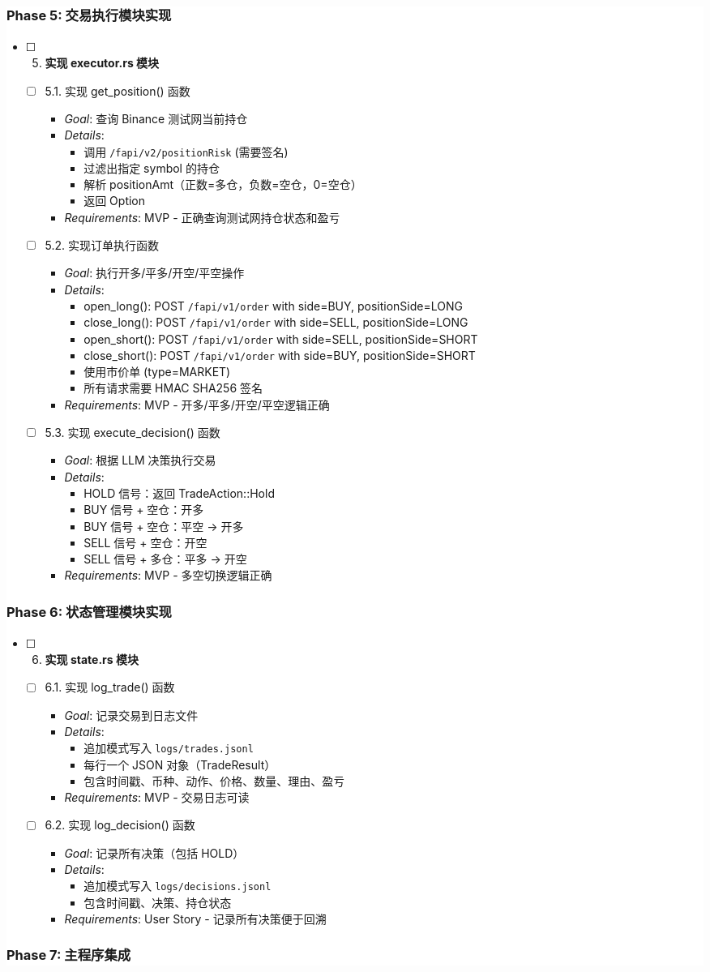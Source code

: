 ### Phase 5: 交易执行模块实现

- [ ] 5. **实现 executor.rs 模块**
    - [ ] 5.1. 实现 get_position() 函数
        - *Goal*: 查询 Binance 测试网当前持仓
        - *Details*:
          - 调用 `/fapi/v2/positionRisk` (需要签名)
          - 过滤出指定 symbol 的持仓
          - 解析 positionAmt（正数=多仓，负数=空仓，0=空仓）
          - 返回 Option<Position>
        - *Requirements*: MVP - 正确查询测试网持仓状态和盈亏

    - [ ] 5.2. 实现订单执行函数
        - *Goal*: 执行开多/平多/开空/平空操作
        - *Details*:
          - open_long(): POST `/fapi/v1/order` with side=BUY, positionSide=LONG
          - close_long(): POST `/fapi/v1/order` with side=SELL, positionSide=LONG
          - open_short(): POST `/fapi/v1/order` with side=SELL, positionSide=SHORT
          - close_short(): POST `/fapi/v1/order` with side=BUY, positionSide=SHORT
          - 使用市价单 (type=MARKET)
          - 所有请求需要 HMAC SHA256 签名
        - *Requirements*: MVP - 开多/平多/开空/平空逻辑正确

    - [ ] 5.3. 实现 execute_decision() 函数
        - *Goal*: 根据 LLM 决策执行交易
        - *Details*:
          - HOLD 信号：返回 TradeAction::Hold
          - BUY 信号 + 空仓：开多
          - BUY 信号 + 空仓：平空 → 开多
          - SELL 信号 + 空仓：开空
          - SELL 信号 + 多仓：平多 → 开空
        - *Requirements*: MVP - 多空切换逻辑正确

### Phase 6: 状态管理模块实现

- [ ] 6. **实现 state.rs 模块**
    - [ ] 6.1. 实现 log_trade() 函数
        - *Goal*: 记录交易到日志文件
        - *Details*:
          - 追加模式写入 `logs/trades.jsonl`
          - 每行一个 JSON 对象（TradeResult）
          - 包含时间戳、币种、动作、价格、数量、理由、盈亏
        - *Requirements*: MVP - 交易日志可读

    - [ ] 6.2. 实现 log_decision() 函数
        - *Goal*: 记录所有决策（包括 HOLD）
        - *Details*:
          - 追加模式写入 `logs/decisions.jsonl`
          - 包含时间戳、决策、持仓状态
        - *Requirements*: User Story - 记录所有决策便于回溯

### Phase 7: 主程序集成

